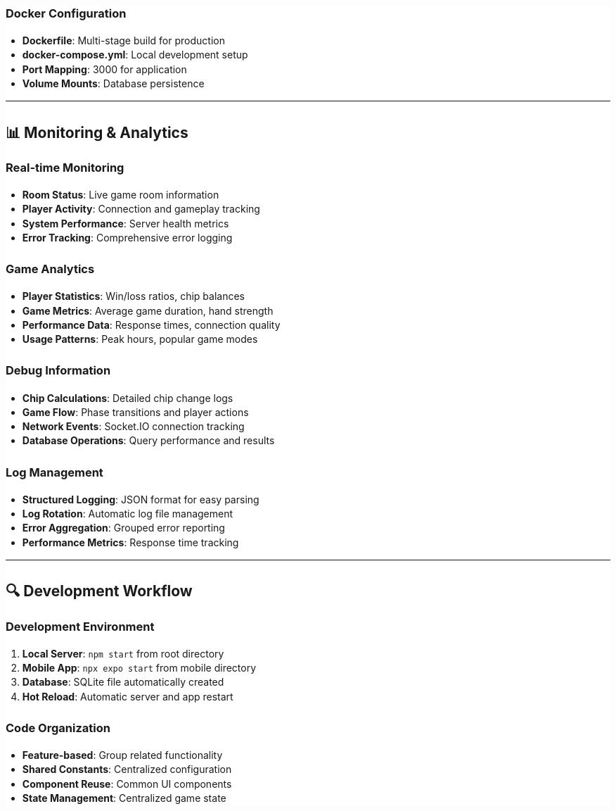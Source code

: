 ### **Docker Configuration**
- **Dockerfile**: Multi-stage build for production
- **docker-compose.yml**: Local development setup
- **Port Mapping**: 3000 for application
- **Volume Mounts**: Database persistence

---

## 📊 Monitoring & Analytics

### **Real-time Monitoring**
- **Room Status**: Live game room information
- **Player Activity**: Connection and gameplay tracking
- **System Performance**: Server health metrics
- **Error Tracking**: Comprehensive error logging

### **Game Analytics**
- **Player Statistics**: Win/loss ratios, chip balances
- **Game Metrics**: Average game duration, hand strength
- **Performance Data**: Response times, connection quality
- **Usage Patterns**: Peak hours, popular game modes

### **Debug Information**
- **Chip Calculations**: Detailed chip change logs
- **Game Flow**: Phase transitions and player actions
- **Network Events**: Socket.IO connection tracking
- **Database Operations**: Query performance and results

### **Log Management**
- **Structured Logging**: JSON format for easy parsing
- **Log Rotation**: Automatic log file management
- **Error Aggregation**: Grouped error reporting
- **Performance Metrics**: Response time tracking

---

## 🔍 Development Workflow

### **Development Environment**
1. **Local Server**: `npm start` from root directory
2. **Mobile App**: `npx expo start` from mobile directory
3. **Database**: SQLite file automatically created
4. **Hot Reload**: Automatic server and app restart

### **Code Organization**
- **Feature-based**: Group related functionality
- **Shared Constants**: Centralized configuration
- **Component Reuse**: Common UI components
- **State Management**: Centralized game state
